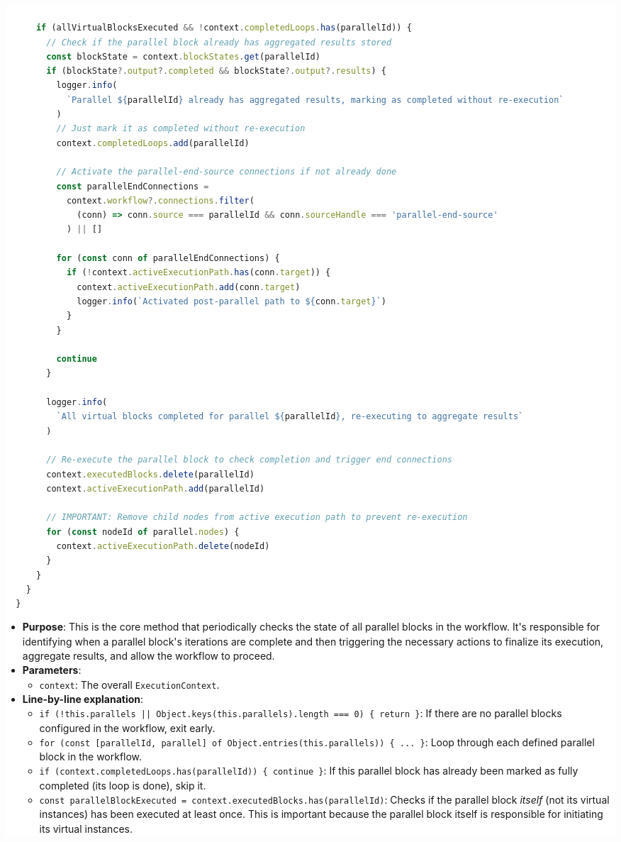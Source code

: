 ```typescript

      if (allVirtualBlocksExecuted && !context.completedLoops.has(parallelId)) {
        // Check if the parallel block already has aggregated results stored
        const blockState = context.blockStates.get(parallelId)
        if (blockState?.output?.completed && blockState?.output?.results) {
          logger.info(
            `Parallel ${parallelId} already has aggregated results, marking as completed without re-execution`
          )
          // Just mark it as completed without re-execution
          context.completedLoops.add(parallelId)

          // Activate the parallel-end-source connections if not already done
          const parallelEndConnections =
            context.workflow?.connections.filter(
              (conn) => conn.source === parallelId && conn.sourceHandle === 'parallel-end-source'
            ) || []

          for (const conn of parallelEndConnections) {
            if (!context.activeExecutionPath.has(conn.target)) {
              context.activeExecutionPath.add(conn.target)
              logger.info(`Activated post-parallel path to ${conn.target}`)
            }
          }

          continue
        }

        logger.info(
          `All virtual blocks completed for parallel ${parallelId}, re-executing to aggregate results`
        )

        // Re-execute the parallel block to check completion and trigger end connections
        context.executedBlocks.delete(parallelId)
        context.activeExecutionPath.add(parallelId)

        // IMPORTANT: Remove child nodes from active execution path to prevent re-execution
        for (const nodeId of parallel.nodes) {
          context.activeExecutionPath.delete(nodeId)
        }
      }
    }
  }
```

*   **Purpose**: This is the core method that periodically checks the state of all parallel blocks in the workflow. It's responsible for identifying when a parallel block's iterations are complete and then triggering the necessary actions to finalize its execution, aggregate results, and allow the workflow to proceed.
*   **Parameters**:
    *   `context`: The overall `ExecutionContext`.
*   **Line-by-line explanation**:
    *   `if (!this.parallels || Object.keys(this.parallels).length === 0) { return }`: If there are no parallel blocks configured in the workflow, exit early.
    *   `for (const [parallelId, parallel] of Object.entries(this.parallels)) { ... }`: Loop through each defined parallel block in the workflow.
    *   `if (context.completedLoops.has(parallelId)) { continue }`: If this parallel block has already been marked as fully completed (its loop is done), skip it.
    *   `const parallelBlockExecuted = context.executedBlocks.has(parallelId)`: Checks if the parallel block *itself* (not its virtual instances) has been executed at least once. This is important because the parallel block itself is responsible for initiating its virtual instances.